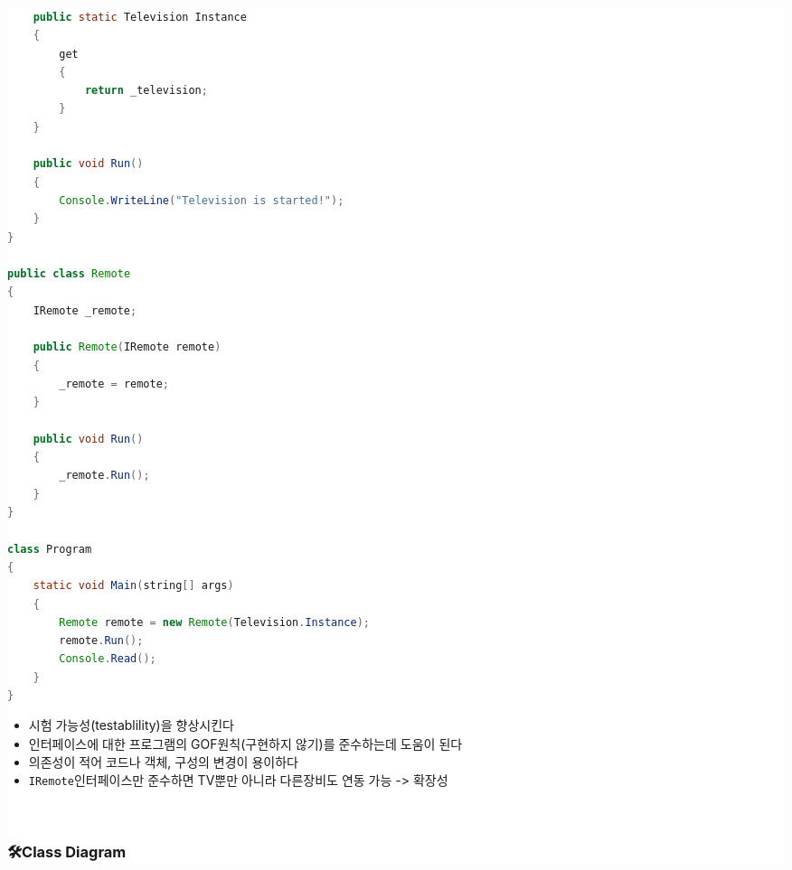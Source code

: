 ``` java
    public static Television Instance
    {
        get
        {
            return _television;
        }
    }

    public void Run()
    {
        Console.WriteLine("Television is started!");
    }
}

public class Remote
{
    IRemote _remote;

    public Remote(IRemote remote)
    {
        _remote = remote;
    }

    public void Run()
    {
        _remote.Run();
    }
}

class Program
{
    static void Main(string[] args)
    {
        Remote remote = new Remote(Television.Instance);
        remote.Run();
        Console.Read();
    }
}
```

- 시험 가능성(testablility)을 향상시킨다
- 인터페이스에 대한 프로그램의 GOF원칙(구현하지 않기)를 준수하는데 도움이 된다
- 의존성이 적어 코드나 객체, 구성의 변경이 용이하다
- `IRemote`인터페이스만 준수하면 TV뿐만 아니라 다른장비도 연동 가능 -> 확장성

<br/>

### 🛠Class Diagram
